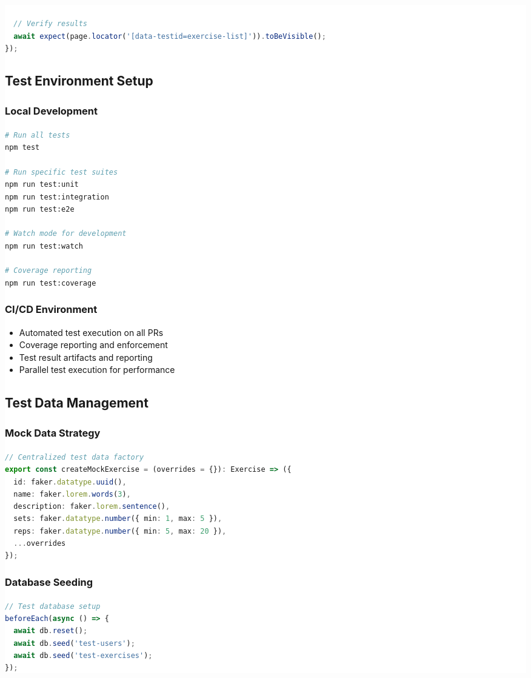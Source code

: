 ```typescript
  
  // Verify results
  await expect(page.locator('[data-testid=exercise-list]')).toBeVisible();
});
```

## Test Environment Setup

### Local Development
```bash
# Run all tests
npm test

# Run specific test suites
npm run test:unit
npm run test:integration
npm run test:e2e

# Watch mode for development
npm run test:watch

# Coverage reporting
npm run test:coverage
```

### CI/CD Environment
- Automated test execution on all PRs
- Coverage reporting and enforcement
- Test result artifacts and reporting
- Parallel test execution for performance

## Test Data Management

### Mock Data Strategy
```typescript
// Centralized test data factory
export const createMockExercise = (overrides = {}): Exercise => ({
  id: faker.datatype.uuid(),
  name: faker.lorem.words(3),
  description: faker.lorem.sentence(),
  sets: faker.datatype.number({ min: 1, max: 5 }),
  reps: faker.datatype.number({ min: 5, max: 20 }),
  ...overrides
});
```

### Database Seeding
```typescript
// Test database setup
beforeEach(async () => {
  await db.reset();
  await db.seed('test-users');
  await db.seed('test-exercises');
});
```
